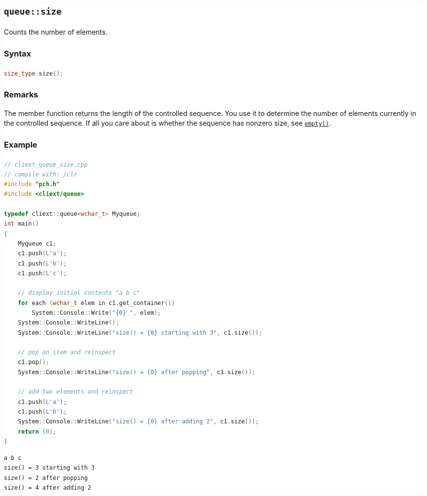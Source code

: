 ## <a name="size"></a> `queue::size`

Counts the number of elements.

### Syntax

```cpp
size_type size();
```

### Remarks

The member function returns the length of the controlled sequence. You use it to determine the number of elements currently in the controlled sequence. If all you care about is whether the sequence has nonzero size, see [`empty()`](#empty).

### Example

```cpp
// cliext_queue_size.cpp
// compile with: /clr
#include "pch.h"
#include <cliext/queue>

typedef cliext::queue<wchar_t> Myqueue;
int main()
{
    Myqueue c1;
    c1.push(L'a');
    c1.push(L'b');
    c1.push(L'c');

    // display initial contents "a b c"
    for each (wchar_t elem in c1.get_container())
        System::Console::Write("{0} ", elem);
    System::Console::WriteLine();
    System::Console::WriteLine("size() = {0} starting with 3", c1.size());

    // pop an item and reinspect
    c1.pop();
    System::Console::WriteLine("size() = {0} after popping", c1.size());

    // add two elements and reinspect
    c1.push(L'a');
    c1.push(L'b');
    System::Console::WriteLine("size() = {0} after adding 2", c1.size());
    return (0);
}
```

```Output
a b c
size() = 3 starting with 3
size() = 2 after popping
size() = 4 after adding 2
```

